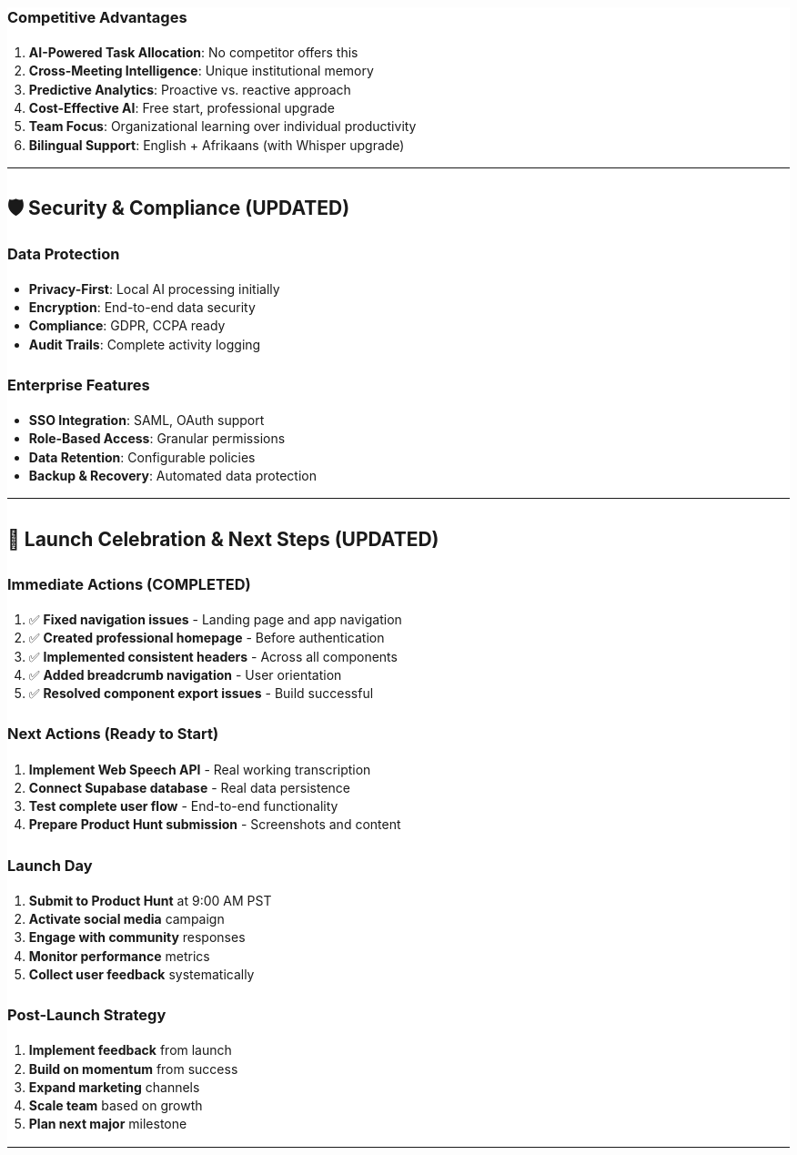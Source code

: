 ### **Competitive Advantages**
1. **AI-Powered Task Allocation**: No competitor offers this
2. **Cross-Meeting Intelligence**: Unique institutional memory
3. **Predictive Analytics**: Proactive vs. reactive approach
4. **Cost-Effective AI**: Free start, professional upgrade
5. **Team Focus**: Organizational learning over individual productivity
6. **Bilingual Support**: English + Afrikaans (with Whisper upgrade)

---

## 🛡️ **Security & Compliance (UPDATED)**

### **Data Protection**
- **Privacy-First**: Local AI processing initially
- **Encryption**: End-to-end data security
- **Compliance**: GDPR, CCPA ready
- **Audit Trails**: Complete activity logging

### **Enterprise Features**
- **SSO Integration**: SAML, OAuth support
- **Role-Based Access**: Granular permissions
- **Data Retention**: Configurable policies
- **Backup & Recovery**: Automated data protection

---

## 🎊 **Launch Celebration & Next Steps (UPDATED)**

### **Immediate Actions (COMPLETED)**
1. ✅ **Fixed navigation issues** - Landing page and app navigation
2. ✅ **Created professional homepage** - Before authentication
3. ✅ **Implemented consistent headers** - Across all components
4. ✅ **Added breadcrumb navigation** - User orientation
5. ✅ **Resolved component export issues** - Build successful

### **Next Actions (Ready to Start)**
1. **Implement Web Speech API** - Real working transcription
2. **Connect Supabase database** - Real data persistence
3. **Test complete user flow** - End-to-end functionality
4. **Prepare Product Hunt submission** - Screenshots and content

### **Launch Day**
1. **Submit to Product Hunt** at 9:00 AM PST
2. **Activate social media** campaign
3. **Engage with community** responses
4. **Monitor performance** metrics
5. **Collect user feedback** systematically

### **Post-Launch Strategy**
1. **Implement feedback** from launch
2. **Build on momentum** from success
3. **Expand marketing** channels
4. **Scale team** based on growth
5. **Plan next major** milestone

---